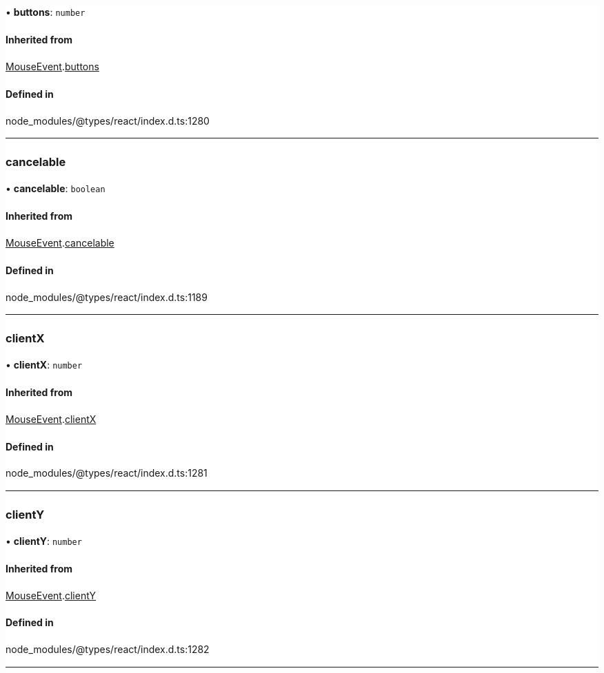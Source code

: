 • **buttons**: `number`

#### Inherited from

[MouseEvent](../wiki/%3Cinternal%3E.MouseEvent).[buttons](../wiki/%3Cinternal%3E.MouseEvent#buttons)

#### Defined in

node_modules/@types/react/index.d.ts:1280

___

### cancelable

• **cancelable**: `boolean`

#### Inherited from

[MouseEvent](../wiki/%3Cinternal%3E.MouseEvent).[cancelable](../wiki/%3Cinternal%3E.MouseEvent#cancelable)

#### Defined in

node_modules/@types/react/index.d.ts:1189

___

### clientX

• **clientX**: `number`

#### Inherited from

[MouseEvent](../wiki/%3Cinternal%3E.MouseEvent).[clientX](../wiki/%3Cinternal%3E.MouseEvent#clientx)

#### Defined in

node_modules/@types/react/index.d.ts:1281

___

### clientY

• **clientY**: `number`

#### Inherited from

[MouseEvent](../wiki/%3Cinternal%3E.MouseEvent).[clientY](../wiki/%3Cinternal%3E.MouseEvent#clienty)

#### Defined in

node_modules/@types/react/index.d.ts:1282

___
